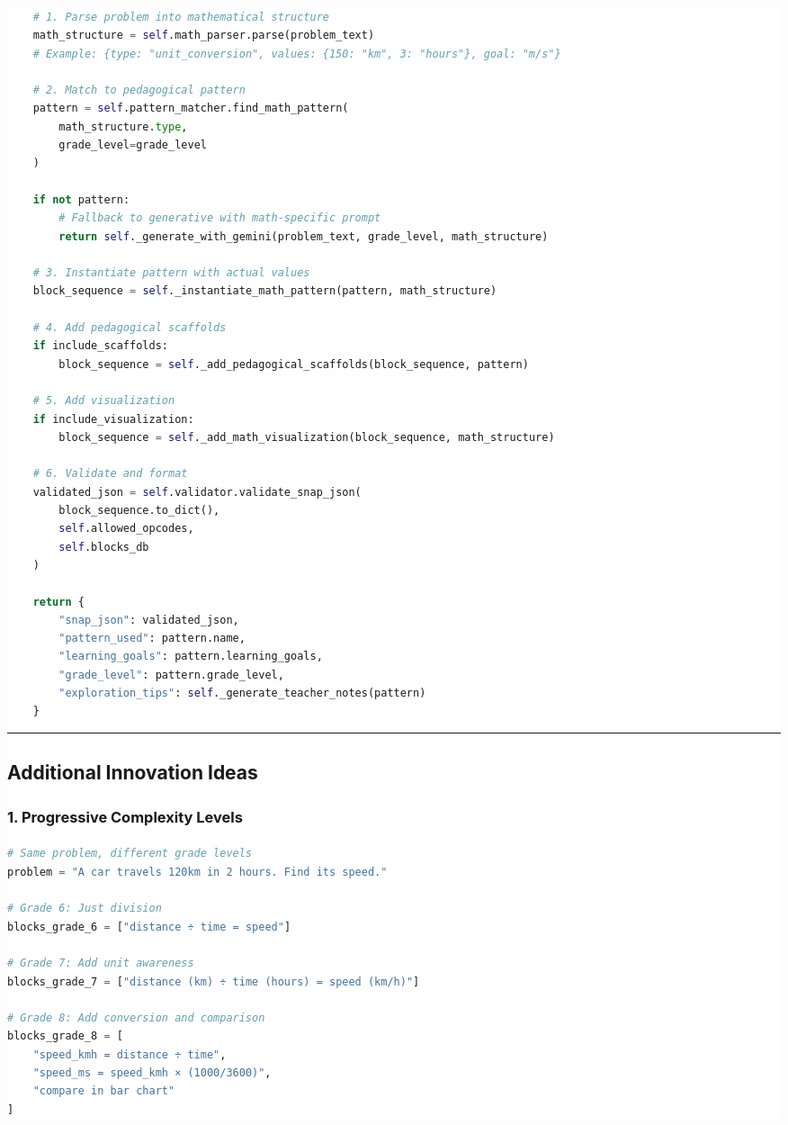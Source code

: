 ```python
    # 1. Parse problem into mathematical structure
    math_structure = self.math_parser.parse(problem_text)
    # Example: {type: "unit_conversion", values: {150: "km", 3: "hours"}, goal: "m/s"}
    
    # 2. Match to pedagogical pattern
    pattern = self.pattern_matcher.find_math_pattern(
        math_structure.type,
        grade_level=grade_level
    )
    
    if not pattern:
        # Fallback to generative with math-specific prompt
        return self._generate_with_gemini(problem_text, grade_level, math_structure)
    
    # 3. Instantiate pattern with actual values
    block_sequence = self._instantiate_math_pattern(pattern, math_structure)
    
    # 4. Add pedagogical scaffolds
    if include_scaffolds:
        block_sequence = self._add_pedagogical_scaffolds(block_sequence, pattern)
    
    # 5. Add visualization
    if include_visualization:
        block_sequence = self._add_math_visualization(block_sequence, math_structure)
    
    # 6. Validate and format
    validated_json = self.validator.validate_snap_json(
        block_sequence.to_dict(),
        self.allowed_opcodes,
        self.blocks_db
    )
    
    return {
        "snap_json": validated_json,
        "pattern_used": pattern.name,
        "learning_goals": pattern.learning_goals,
        "grade_level": pattern.grade_level,
        "exploration_tips": self._generate_teacher_notes(pattern)
    }
```

---

## **Additional Innovation Ideas**

### **1. Progressive Complexity Levels**
```python
# Same problem, different grade levels
problem = "A car travels 120km in 2 hours. Find its speed."

# Grade 6: Just division
blocks_grade_6 = ["distance ÷ time = speed"]

# Grade 7: Add unit awareness
blocks_grade_7 = ["distance (km) ÷ time (hours) = speed (km/h)"]

# Grade 8: Add conversion and comparison
blocks_grade_8 = [
    "speed_kmh = distance ÷ time",
    "speed_ms = speed_kmh × (1000/3600)",
    "compare in bar chart"
]
```